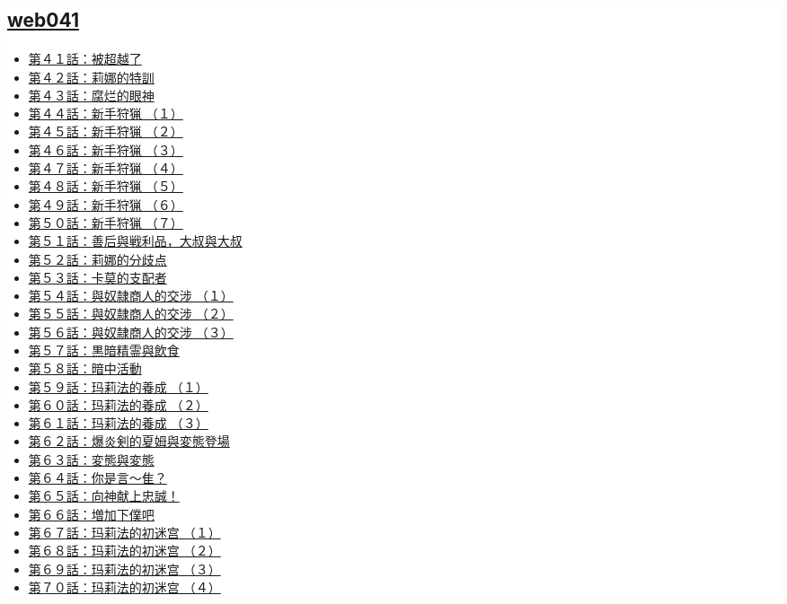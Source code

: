 
## [web041](web041)

- [第４１話：被超越了](web041/%E7%AC%AC%EF%BC%94%EF%BC%91%E8%A9%B1%EF%BC%9A%E8%A2%AB%E8%B6%85%E8%B6%8A%E4%BA%86.txt)
- [第４２話：莉娜的特訓](web041/%E7%AC%AC%EF%BC%94%EF%BC%92%E8%A9%B1%EF%BC%9A%E8%8E%89%E5%A8%9C%E7%9A%84%E7%89%B9%E8%A8%93.txt)
- [第４３話：腐烂的眼神](web041/%E7%AC%AC%EF%BC%94%EF%BC%93%E8%A9%B1%EF%BC%9A%E8%85%90%E7%83%82%E7%9A%84%E7%9C%BC%E7%A5%9E.txt)
- [第４４話：新手狩猟 （１）](web041/%E7%AC%AC%EF%BC%94%EF%BC%94%E8%A9%B1%EF%BC%9A%E6%96%B0%E6%89%8B%E7%8B%A9%E7%8C%9F%20%EF%BC%88%EF%BC%91%EF%BC%89.txt)
- [第４５話：新手狩猟 （２）](web041/%E7%AC%AC%EF%BC%94%EF%BC%95%E8%A9%B1%EF%BC%9A%E6%96%B0%E6%89%8B%E7%8B%A9%E7%8C%9F%20%EF%BC%88%EF%BC%92%EF%BC%89.txt)
- [第４６話：新手狩猟 （３）](web041/%E7%AC%AC%EF%BC%94%EF%BC%96%E8%A9%B1%EF%BC%9A%E6%96%B0%E6%89%8B%E7%8B%A9%E7%8C%9F%20%EF%BC%88%EF%BC%93%EF%BC%89.txt)
- [第４７話：新手狩猟 （４）](web041/%E7%AC%AC%EF%BC%94%EF%BC%97%E8%A9%B1%EF%BC%9A%E6%96%B0%E6%89%8B%E7%8B%A9%E7%8C%9F%20%EF%BC%88%EF%BC%94%EF%BC%89.txt)
- [第４８話：新手狩猟 （５）](web041/%E7%AC%AC%EF%BC%94%EF%BC%98%E8%A9%B1%EF%BC%9A%E6%96%B0%E6%89%8B%E7%8B%A9%E7%8C%9F%20%EF%BC%88%EF%BC%95%EF%BC%89.txt)
- [第４９話：新手狩猟 （６）](web041/%E7%AC%AC%EF%BC%94%EF%BC%99%E8%A9%B1%EF%BC%9A%E6%96%B0%E6%89%8B%E7%8B%A9%E7%8C%9F%20%EF%BC%88%EF%BC%96%EF%BC%89.txt)
- [第５０話：新手狩猟 （７）](web041/%E7%AC%AC%EF%BC%95%EF%BC%90%E8%A9%B1%EF%BC%9A%E6%96%B0%E6%89%8B%E7%8B%A9%E7%8C%9F%20%EF%BC%88%EF%BC%97%EF%BC%89.txt)
- [第５１話：善后與戦利品，大叔與大叔](web041/%E7%AC%AC%EF%BC%95%EF%BC%91%E8%A9%B1%EF%BC%9A%E5%96%84%E5%90%8E%E8%88%87%E6%88%A6%E5%88%A9%E5%93%81%EF%BC%8C%E5%A4%A7%E5%8F%94%E8%88%87%E5%A4%A7%E5%8F%94.txt)
- [第５２話：莉娜的分歧点](web041/%E7%AC%AC%EF%BC%95%EF%BC%92%E8%A9%B1%EF%BC%9A%E8%8E%89%E5%A8%9C%E7%9A%84%E5%88%86%E6%AD%A7%E7%82%B9.txt)
- [第５３話：卡莫的支配者](web041/%E7%AC%AC%EF%BC%95%EF%BC%93%E8%A9%B1%EF%BC%9A%E5%8D%A1%E8%8E%AB%E7%9A%84%E6%94%AF%E9%85%8D%E8%80%85.txt)
- [第５４話：與奴隷商人的交涉 （１）](web041/%E7%AC%AC%EF%BC%95%EF%BC%94%E8%A9%B1%EF%BC%9A%E8%88%87%E5%A5%B4%E9%9A%B7%E5%95%86%E4%BA%BA%E7%9A%84%E4%BA%A4%E6%B6%89%20%EF%BC%88%EF%BC%91%EF%BC%89.txt)
- [第５５話：與奴隷商人的交涉 （２）](web041/%E7%AC%AC%EF%BC%95%EF%BC%95%E8%A9%B1%EF%BC%9A%E8%88%87%E5%A5%B4%E9%9A%B7%E5%95%86%E4%BA%BA%E7%9A%84%E4%BA%A4%E6%B6%89%20%EF%BC%88%EF%BC%92%EF%BC%89.txt)
- [第５６話：與奴隷商人的交涉 （３）](web041/%E7%AC%AC%EF%BC%95%EF%BC%96%E8%A9%B1%EF%BC%9A%E8%88%87%E5%A5%B4%E9%9A%B7%E5%95%86%E4%BA%BA%E7%9A%84%E4%BA%A4%E6%B6%89%20%EF%BC%88%EF%BC%93%EF%BC%89.txt)
- [第５７話：黒暗精霊與飲食](web041/%E7%AC%AC%EF%BC%95%EF%BC%97%E8%A9%B1%EF%BC%9A%E9%BB%92%E6%9A%97%E7%B2%BE%E9%9C%8A%E8%88%87%E9%A3%B2%E9%A3%9F.txt)
- [第５８話：暗中活動](web041/%E7%AC%AC%EF%BC%95%EF%BC%98%E8%A9%B1%EF%BC%9A%E6%9A%97%E4%B8%AD%E6%B4%BB%E5%8B%95.txt)
- [第５９話：玛莉法的養成 （１）](web041/%E7%AC%AC%EF%BC%95%EF%BC%99%E8%A9%B1%EF%BC%9A%E7%8E%9B%E8%8E%89%E6%B3%95%E7%9A%84%E9%A4%8A%E6%88%90%20%EF%BC%88%EF%BC%91%EF%BC%89.txt)
- [第６０話：玛莉法的養成 （２）](web041/%E7%AC%AC%EF%BC%96%EF%BC%90%E8%A9%B1%EF%BC%9A%E7%8E%9B%E8%8E%89%E6%B3%95%E7%9A%84%E9%A4%8A%E6%88%90%20%EF%BC%88%EF%BC%92%EF%BC%89.txt)
- [第６１話：玛莉法的養成 （３）](web041/%E7%AC%AC%EF%BC%96%EF%BC%91%E8%A9%B1%EF%BC%9A%E7%8E%9B%E8%8E%89%E6%B3%95%E7%9A%84%E9%A4%8A%E6%88%90%20%EF%BC%88%EF%BC%93%EF%BC%89.txt)
- [第６２話：爆炎剣的夏姆與変態登場](web041/%E7%AC%AC%EF%BC%96%EF%BC%92%E8%A9%B1%EF%BC%9A%E7%88%86%E7%82%8E%E5%89%A3%E7%9A%84%E5%A4%8F%E5%A7%86%E8%88%87%E5%A4%89%E6%85%8B%E7%99%BB%E5%A0%B4.txt)
- [第６３話：変態與変態](web041/%E7%AC%AC%EF%BC%96%EF%BC%93%E8%A9%B1%EF%BC%9A%E5%A4%89%E6%85%8B%E8%88%87%E5%A4%89%E6%85%8B.txt)
- [第６４話：你是言～隹？](web041/%E7%AC%AC%EF%BC%96%EF%BC%94%E8%A9%B1%EF%BC%9A%E4%BD%A0%E6%98%AF%E8%A8%80%EF%BD%9E%E9%9A%B9%EF%BC%9F.txt)
- [第６５話：向神献上忠誠！](web041/%E7%AC%AC%EF%BC%96%EF%BC%95%E8%A9%B1%EF%BC%9A%E5%90%91%E7%A5%9E%E7%8C%AE%E4%B8%8A%E5%BF%A0%E8%AA%A0%EF%BC%81.txt)
- [第６６話：増加下僕吧](web041/%E7%AC%AC%EF%BC%96%EF%BC%96%E8%A9%B1%EF%BC%9A%E5%A2%97%E5%8A%A0%E4%B8%8B%E5%83%95%E5%90%A7.txt)
- [第６７話：玛莉法的初迷宫 （１）](web041/%E7%AC%AC%EF%BC%96%EF%BC%97%E8%A9%B1%EF%BC%9A%E7%8E%9B%E8%8E%89%E6%B3%95%E7%9A%84%E5%88%9D%E8%BF%B7%E5%AE%AB%20%EF%BC%88%EF%BC%91%EF%BC%89.txt)
- [第６８話：玛莉法的初迷宫 （２）](web041/%E7%AC%AC%EF%BC%96%EF%BC%98%E8%A9%B1%EF%BC%9A%E7%8E%9B%E8%8E%89%E6%B3%95%E7%9A%84%E5%88%9D%E8%BF%B7%E5%AE%AB%20%EF%BC%88%EF%BC%92%EF%BC%89.txt)
- [第６９話：玛莉法的初迷宫 （３）](web041/%E7%AC%AC%EF%BC%96%EF%BC%99%E8%A9%B1%EF%BC%9A%E7%8E%9B%E8%8E%89%E6%B3%95%E7%9A%84%E5%88%9D%E8%BF%B7%E5%AE%AB%20%EF%BC%88%EF%BC%93%EF%BC%89.txt)
- [第７０話：玛莉法的初迷宫 （４）](web041/%E7%AC%AC%EF%BC%97%EF%BC%90%E8%A9%B1%EF%BC%9A%E7%8E%9B%E8%8E%89%E6%B3%95%E7%9A%84%E5%88%9D%E8%BF%B7%E5%AE%AB%20%EF%BC%88%EF%BC%94%EF%BC%89.txt)
